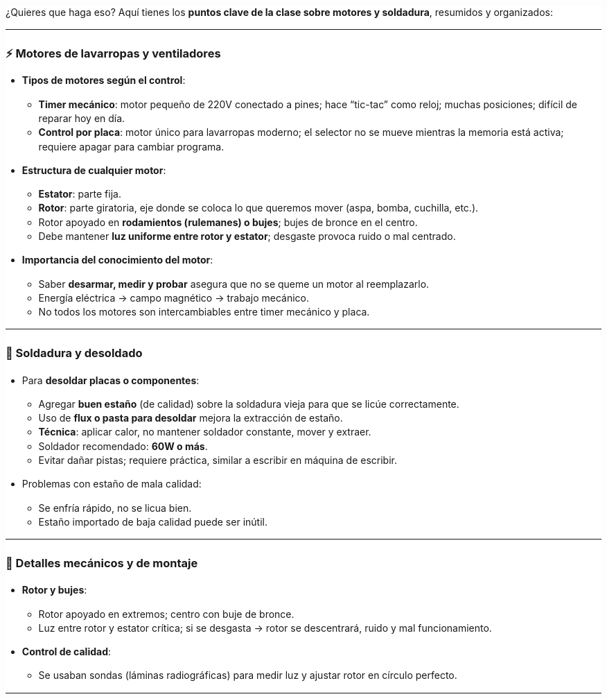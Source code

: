 ¿Quieres que haga eso?
Aquí tienes los **puntos clave de la clase sobre motores y soldadura**, resumidos y organizados:

---

### ⚡ Motores de lavarropas y ventiladores

* **Tipos de motores según el control**:

  * **Timer mecánico**: motor pequeño de 220V conectado a pines; hace “tic-tac” como reloj; muchas posiciones; difícil de reparar hoy en día.
  * **Control por placa**: motor único para lavarropas moderno; el selector no se mueve mientras la memoria está activa; requiere apagar para cambiar programa.

* **Estructura de cualquier motor**:

  * **Estator**: parte fija.
  * **Rotor**: parte giratoria, eje donde se coloca lo que queremos mover (aspa, bomba, cuchilla, etc.).
  * Rotor apoyado en **rodamientos (rulemanes) o bujes**; bujes de bronce en el centro.
  * Debe mantener **luz uniforme entre rotor y estator**; desgaste provoca ruido o mal centrado.

* **Importancia del conocimiento del motor**:

  * Saber **desarmar, medir y probar** asegura que no se queme un motor al reemplazarlo.
  * Energía eléctrica → campo magnético → trabajo mecánico.
  * No todos los motores son intercambiables entre timer mecánico y placa.

---

### 🔧 Soldadura y desoldado

* Para **desoldar placas o componentes**:

  * Agregar **buen estaño** (de calidad) sobre la soldadura vieja para que se licúe correctamente.
  * Uso de **flux o pasta para desoldar** mejora la extracción de estaño.
  * **Técnica**: aplicar calor, no mantener soldador constante, mover y extraer.
  * Soldador recomendado: **60W o más**.
  * Evitar dañar pistas; requiere práctica, similar a escribir en máquina de escribir.

* Problemas con estaño de mala calidad:

  * Se enfría rápido, no se licua bien.
  * Estaño importado de baja calidad puede ser inútil.

---

### 🧮 Detalles mecánicos y de montaje

* **Rotor y bujes**:

  * Rotor apoyado en extremos; centro con buje de bronce.
  * Luz entre rotor y estator crítica; si se desgasta → rotor se descentrará, ruido y mal funcionamiento.
* **Control de calidad**:

  * Se usaban sondas (láminas radiográficas) para medir luz y ajustar rotor en círculo perfecto.

---
